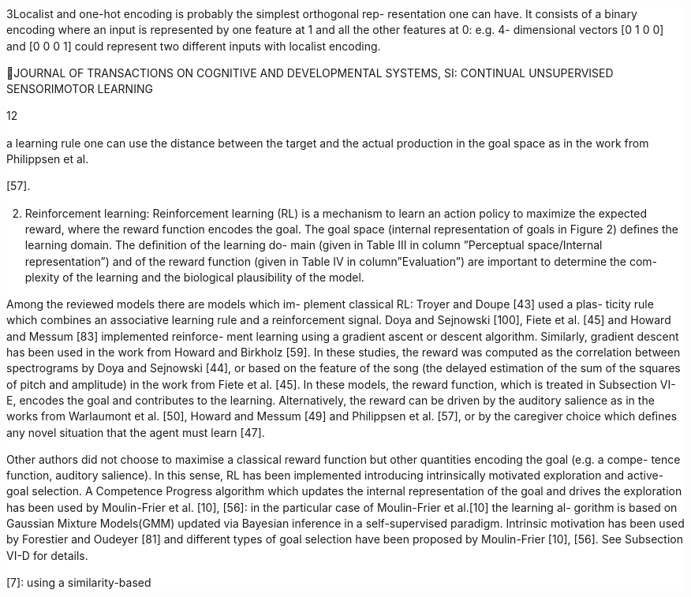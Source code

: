 3Localist and one-hot encoding is probably the simplest orthogonal rep-
resentation one can have. It consists of a binary encoding where an input
is represented by one feature at 1 and all the other features at 0: e.g. 4-
dimensional vectors [0 1 0 0] and [0 0 0 1] could represent two different
inputs with localist encoding.

JOURNAL OF TRANSACTIONS ON COGNITIVE AND DEVELOPMENTAL SYSTEMS, SI: CONTINUAL UNSUPERVISED SENSORIMOTOR LEARNING

12

a learning rule one can use the distance between the target and
the actual production in the goal space as in the work from
Philippsen et al.

[57].

2) Reinforcement learning: Reinforcement learning (RL)
is a mechanism to learn an action policy to maximize the
expected reward, where the reward function encodes the goal.
The goal space (internal representation of goals in Figure 2)
deﬁnes the learning domain. The deﬁnition of the learning do-
main (given in Table III in column ”Perceptual space/Internal
representation”) and of the reward function (given in Table IV
in column”Evaluation”) are important to determine the com-
plexity of the learning and the biological plausibility of the
model.

Among the reviewed models there are models which im-
plement classical RL: Troyer and Doupe [43] used a plas-
ticity rule which combines an associative learning rule and
a reinforcement signal. Doya and Sejnowski [100], Fiete et
al. [45] and Howard and Messum [83] implemented reinforce-
ment learning using a gradient ascent or descent algorithm.
Similarly, gradient descent has been used in the work from
Howard and Birkholz [59]. In these studies, the reward was
computed as the correlation between spectrograms by Doya
and Sejnowski [44], or based on the feature of the song (the
delayed estimation of the sum of the squares of pitch and
amplitude) in the work from Fiete et al. [45]. In these models,
the reward function, which is treated in Subsection VI-E,
encodes the goal and contributes to the learning. Alternatively,
the reward can be driven by the auditory salience as in the
works from Warlaumont et al. [50], Howard and Messum [49]
and Philippsen et al. [57], or by the caregiver choice which
deﬁnes any novel situation that the agent must learn [47].

Other authors did not choose to maximise a classical reward
function but other quantities encoding the goal (e.g. a compe-
tence function, auditory salience). In this sense, RL has been
implemented introducing intrinsically motivated exploration
and active-goal selection. A Competence Progress algorithm
which updates the internal representation of the goal and drives
the exploration has been used by Moulin-Frier et al. [10], [56]:
in the particular case of Moulin-Frier et al.[10] the learning al-
gorithm is based on Gaussian Mixture Models(GMM) updated
via Bayesian inference in a self-supervised paradigm. Intrinsic
motivation has been used by Forestier and Oudeyer [81]
and different types of goal selection have been proposed by
Moulin-Frier [10], [56]. See Subsection VI-D for details.


[7]: using a similarity-based